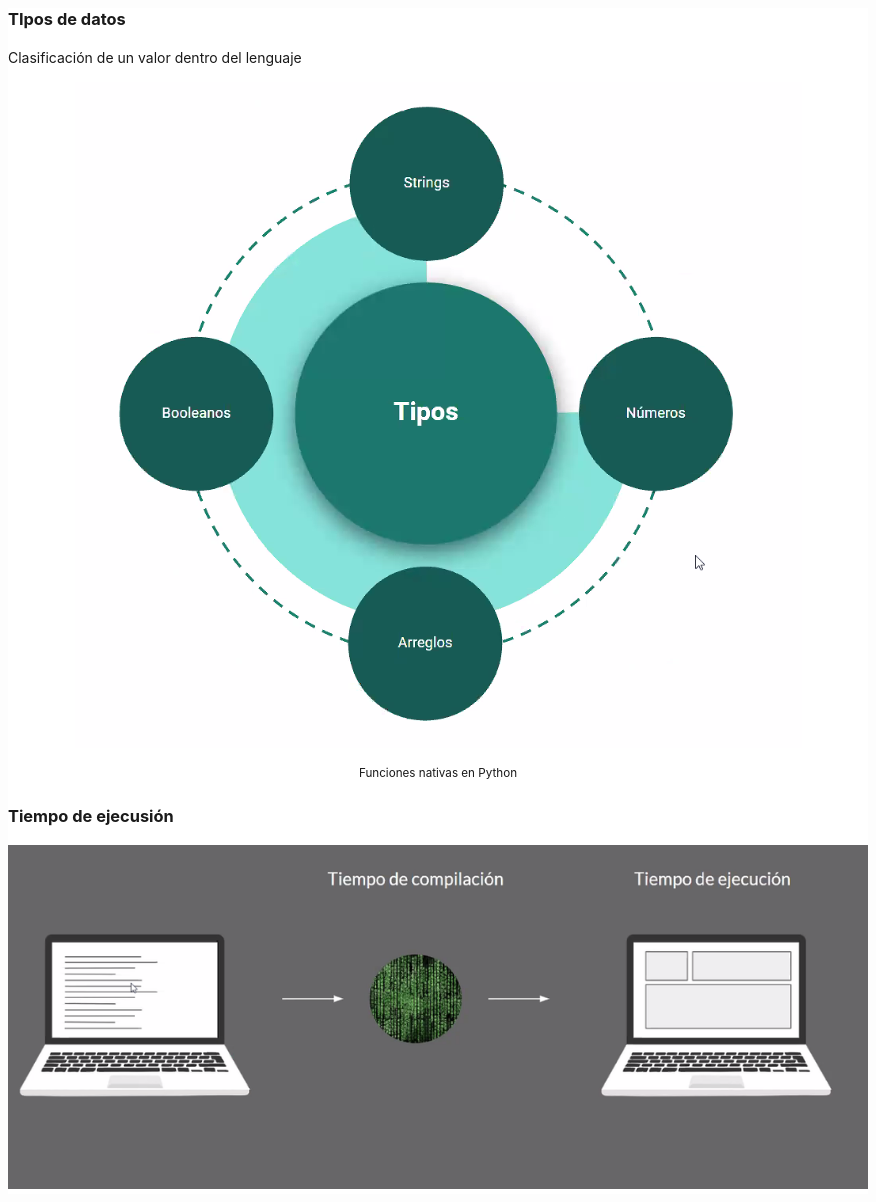 ### TIpos de datos

Clasificación de un valor dentro del lenguaje

<div align="center">
  <img src="img/2.png">
  <small><p>Funciones nativas en Python</p></small>
</div>

### Tiempo de ejecusión

<div align="center">
  <img src="img/3.png">